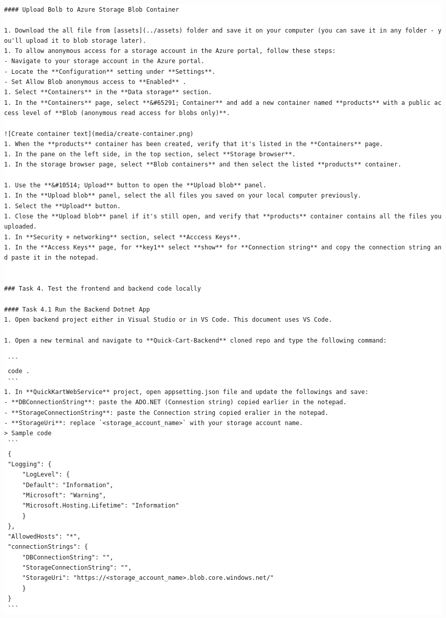    ```
#### Upload Bolb to Azure Storage Blob Container

1. Download the all file from [assets](../assets) folder and save it on your computer (you can save it in any folder - you'll upload it to blob storage later).
1. To allow anonymous access for a storage account in the Azure portal, follow these steps:
   - Navigate to your storage account in the Azure portal.
   - Locate the **Configuration** setting under **Settings**.
   - Set Allow Blob anonymous access to **Enabled** .
1. Select **Containers** in the **Data storage** section.
1. In the **Containers** page, select **&#65291; Container** and add a new container named **products** with a public access level of **Blob (anonymous read access for blobs only)**.
   
   ![Create container text](media/create-container.png)
1. When the **products** container has been created, verify that it's listed in the **Containers** page.
1. In the pane on the left side, in the top section, select **Storage browser**.
1. In the storage browser page, select **Blob containers** and then select the listed **products** container.

1. Use the **&#10514; Upload** button to open the **Upload blob** panel.
1. In the **Upload blob** panel, select the all files you saved on your local computer previously. 
1. Select the **Upload** button.
1. Close the **Upload blob** panel if it's still open, and verify that **products** container contains all the files you uploaded.
1. In **Security + networking** section, select **Acccess Keys**.
1. In the **Access Keys** page, for **key1** select **show** for **Connection string** and copy the connection string and paste it in the notepad.


### Task 4. Test the frontend and backend code locally

#### Task 4.1 Run the Backend Dotnet App
1. Open backend project either in Visual Studio or in VS Code. This document uses VS Code.

1. Open a new terminal and navigate to **Quick-Cart-Backend** cloned repo and type the following command:

    ```
    code .
    ```
1. In **QuickKartWebService** project, open appsetting.json file and update the followings and save:
   - **DBConnectionString**: paste the ADO.NET (Connestion string) copied earlier in the notepad.
   - **StorageConnectionString**: paste the Connection string copied eralier in the notepad.
   - **StorageUri**: replace `<storage_account_name>` with your storage account name.
   > Sample code
    ```
    {
    "Logging": {
        "LogLevel": {
        "Default": "Information",
        "Microsoft": "Warning",
        "Microsoft.Hosting.Lifetime": "Information"
        }
    },
    "AllowedHosts": "*",
    "connectionStrings": {
        "DBConnectionString": "",
        "StorageConnectionString": "",
        "StorageUri": "https://<storage_account_name>.blob.core.windows.net/"
        }
    }
    ```
   ```